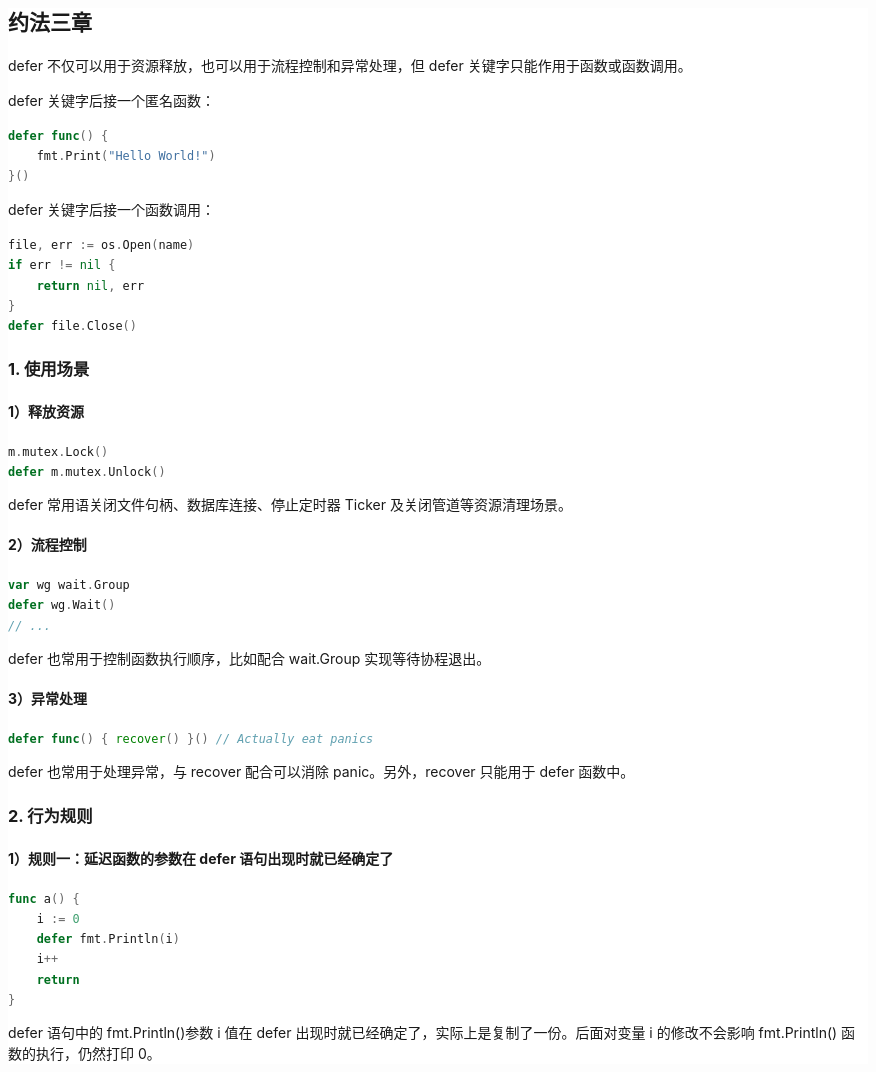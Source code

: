 ##  约法三章
defer 不仅可以用于资源释放，也可以用于流程控制和异常处理，但 defer 关键字只能作用于函数或函数调用。

defer 关键字后接一个匿名函数：
```go
defer func() {
    fmt.Print("Hello World!")
}()
```

defer 关键字后接一个函数调用：
```go
file, err := os.Open(name)
if err != nil {
    return nil, err
}
defer file.Close()
```

### 1. 使用场景
#### 1）释放资源
```go
m.mutex.Lock()
defer m.mutex.Unlock()
```
defer 常用语关闭文件句柄、数据库连接、停止定时器 Ticker 及关闭管道等资源清理场景。

#### 2）流程控制
```go
var wg wait.Group
defer wg.Wait()
// ...
```
defer 也常用于控制函数执行顺序，比如配合 wait.Group 实现等待协程退出。

#### 3）异常处理
```go
defer func() { recover() }() // Actually eat panics
```
defer 也常用于处理异常，与 recover 配合可以消除 panic。另外，recover 只能用于 defer 函数中。

### 2. 行为规则
#### 1）规则一：延迟函数的参数在 defer 语句出现时就已经确定了
```go
func a() {
    i := 0
    defer fmt.Println(i)
    i++
    return
}
```

defer 语句中的 fmt.Println()参数 i 值在 defer 出现时就已经确定了，实际上是复制了一份。后面对变量 i 的修改不会影响 fmt.Println() 函数的执行，仍然打印 0。
